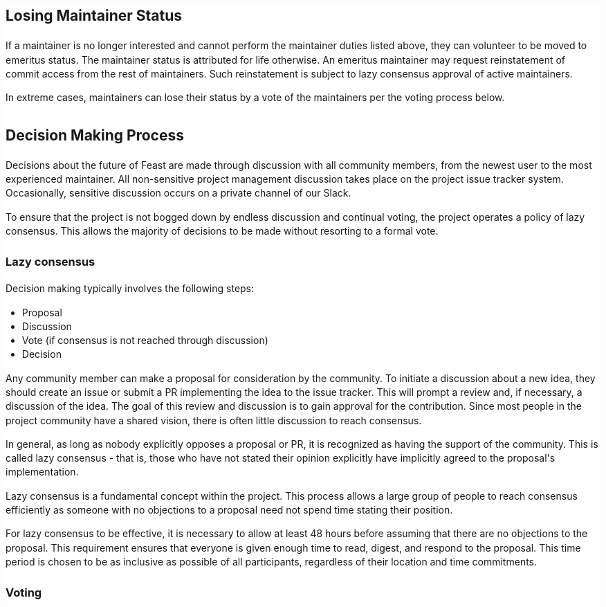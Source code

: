 
## Losing Maintainer Status

If a maintainer is no longer interested and cannot perform the maintainer duties listed above, they can volunteer to be moved to emeritus status. The maintainer status is attributed for life otherwise. An emeritus maintainer may request reinstatement of commit access from the rest of maintainers. Such reinstatement is subject to lazy consensus approval of active maintainers. 

In extreme cases, maintainers can lose their status by a vote of the maintainers per the voting process below.


## Decision Making Process

Decisions about the future of Feast are made through discussion with all community members, from the newest user to the most experienced maintainer. All non-sensitive project management discussion takes place on the project issue tracker system. Occasionally, sensitive discussion occurs on a private channel of our Slack.

To ensure that the project is not bogged down by endless discussion and continual voting, the project operates a policy of lazy consensus. This allows the majority of decisions to be made without resorting to a formal vote.


### Lazy consensus

Decision making typically involves the following steps:



*   Proposal
*   Discussion
*   Vote (if consensus is not reached through discussion)
*   Decision

Any community member can make a proposal for consideration by the community. To initiate a discussion about a new idea, they should create an issue or submit a PR implementing the idea to the issue tracker. This will prompt a review and, if necessary, a discussion of the idea. The goal of this review and discussion is to gain approval for the contribution. Since most people in the project community have a shared vision, there is often little discussion to reach consensus.

In general, as long as nobody explicitly opposes a proposal or PR, it is recognized as having the support of the community. This is called lazy consensus - that is, those who have not stated their opinion explicitly have implicitly agreed to the proposal's implementation.

Lazy consensus is a fundamental concept within the project. This process allows a large group of people to reach consensus efficiently as someone with no objections to a proposal need not spend time stating their position.

For lazy consensus to be effective, it is necessary to allow at least 48 hours before assuming that there are no objections to the proposal. This requirement ensures that everyone is given enough time to read, digest, and respond to the proposal. This time period is chosen to be as inclusive as possible of all participants, regardless of their location and time commitments.


### Voting
